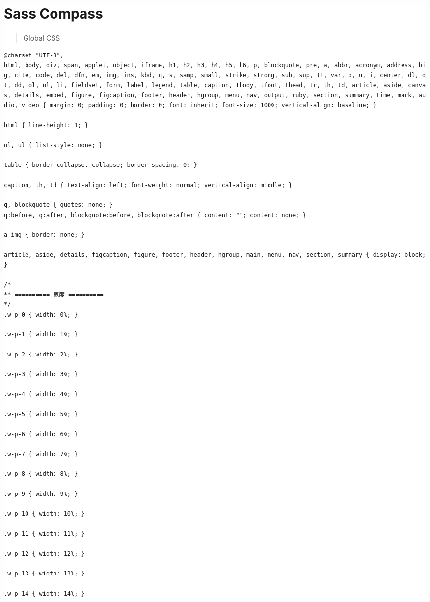 # Sass Compass #
> Global CSS
    
    @charset "UTF-8";
    html, body, div, span, applet, object, iframe, h1, h2, h3, h4, h5, h6, p, blockquote, pre, a, abbr, acronym, address, big, cite, code, del, dfn, em, img, ins, kbd, q, s, samp, small, strike, strong, sub, sup, tt, var, b, u, i, center, dl, dt, dd, ol, ul, li, fieldset, form, label, legend, table, caption, tbody, tfoot, thead, tr, th, td, article, aside, canvas, details, embed, figure, figcaption, footer, header, hgroup, menu, nav, output, ruby, section, summary, time, mark, audio, video { margin: 0; padding: 0; border: 0; font: inherit; font-size: 100%; vertical-align: baseline; }
    
    html { line-height: 1; }
    
    ol, ul { list-style: none; }
    
    table { border-collapse: collapse; border-spacing: 0; }
    
    caption, th, td { text-align: left; font-weight: normal; vertical-align: middle; }
    
    q, blockquote { quotes: none; }
    q:before, q:after, blockquote:before, blockquote:after { content: ""; content: none; }
    
    a img { border: none; }
    
    article, aside, details, figcaption, figure, footer, header, hgroup, main, menu, nav, section, summary { display: block; }
    
    /*
    ** ========== 宽度 ==========
    */
    .w-p-0 { width: 0%; }
    
    .w-p-1 { width: 1%; }
    
    .w-p-2 { width: 2%; }
    
    .w-p-3 { width: 3%; }
    
    .w-p-4 { width: 4%; }
    
    .w-p-5 { width: 5%; }
    
    .w-p-6 { width: 6%; }
    
    .w-p-7 { width: 7%; }
    
    .w-p-8 { width: 8%; }
    
    .w-p-9 { width: 9%; }
    
    .w-p-10 { width: 10%; }
    
    .w-p-11 { width: 11%; }
    
    .w-p-12 { width: 12%; }
    
    .w-p-13 { width: 13%; }
    
    .w-p-14 { width: 14%; }
    